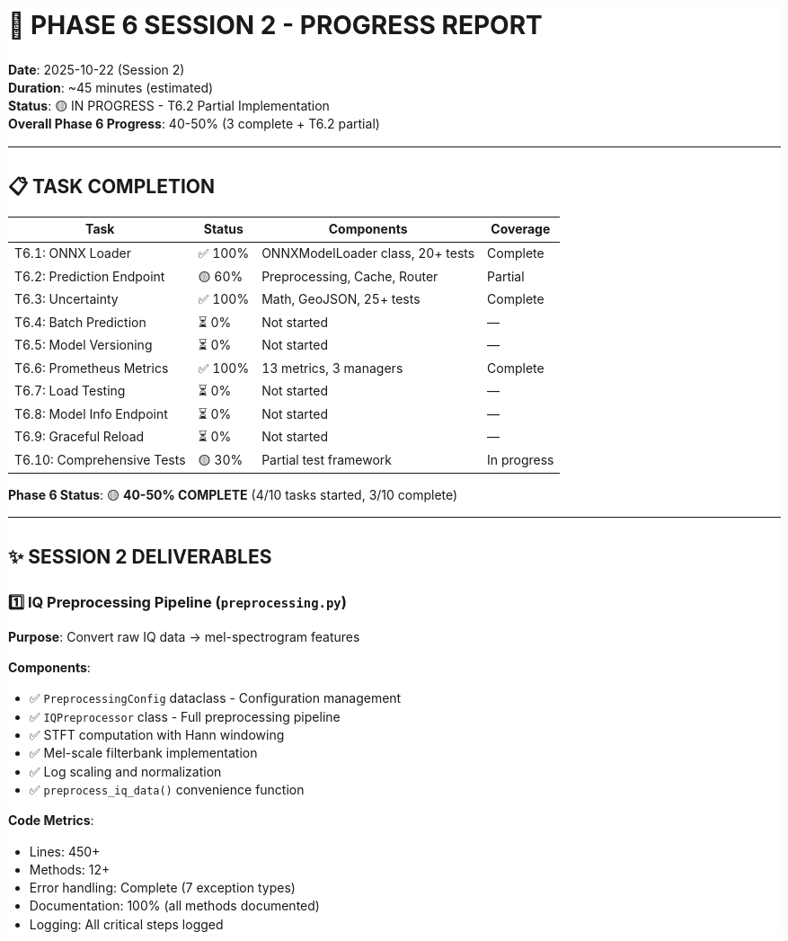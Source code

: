 # 🚀 PHASE 6 SESSION 2 - PROGRESS REPORT

**Date**: 2025-10-22 (Session 2)  
**Duration**: ~45 minutes (estimated)  
**Status**: 🟡 IN PROGRESS - T6.2 Partial Implementation  
**Overall Phase 6 Progress**: 40-50% (3 complete + T6.2 partial)

---

## 📋 TASK COMPLETION

| Task                       | Status | Components                       | Coverage    |
| -------------------------- | ------ | -------------------------------- | ----------- |
| T6.1: ONNX Loader          | ✅ 100% | ONNXModelLoader class, 20+ tests | Complete    |
| T6.2: Prediction Endpoint  | 🟡 60%  | Preprocessing, Cache, Router     | Partial     |
| T6.3: Uncertainty          | ✅ 100% | Math, GeoJSON, 25+ tests         | Complete    |
| T6.4: Batch Prediction     | ⏳ 0%   | Not started                      | —           |
| T6.5: Model Versioning     | ⏳ 0%   | Not started                      | —           |
| T6.6: Prometheus Metrics   | ✅ 100% | 13 metrics, 3 managers           | Complete    |
| T6.7: Load Testing         | ⏳ 0%   | Not started                      | —           |
| T6.8: Model Info Endpoint  | ⏳ 0%   | Not started                      | —           |
| T6.9: Graceful Reload      | ⏳ 0%   | Not started                      | —           |
| T6.10: Comprehensive Tests | 🟡 30%  | Partial test framework           | In progress |

**Phase 6 Status**: 🟡 **40-50% COMPLETE** (4/10 tasks started, 3/10 complete)

---

## ✨ SESSION 2 DELIVERABLES

### 1️⃣ IQ Preprocessing Pipeline (`preprocessing.py`)

**Purpose**: Convert raw IQ data → mel-spectrogram features

**Components**:
- ✅ `PreprocessingConfig` dataclass - Configuration management
- ✅ `IQPreprocessor` class - Full preprocessing pipeline
- ✅ STFT computation with Hann windowing
- ✅ Mel-scale filterbank implementation
- ✅ Log scaling and normalization
- ✅ `preprocess_iq_data()` convenience function

**Code Metrics**:
- Lines: 450+
- Methods: 12+
- Error handling: Complete (7 exception types)
- Documentation: 100% (all methods documented)
- Logging: All critical steps logged
